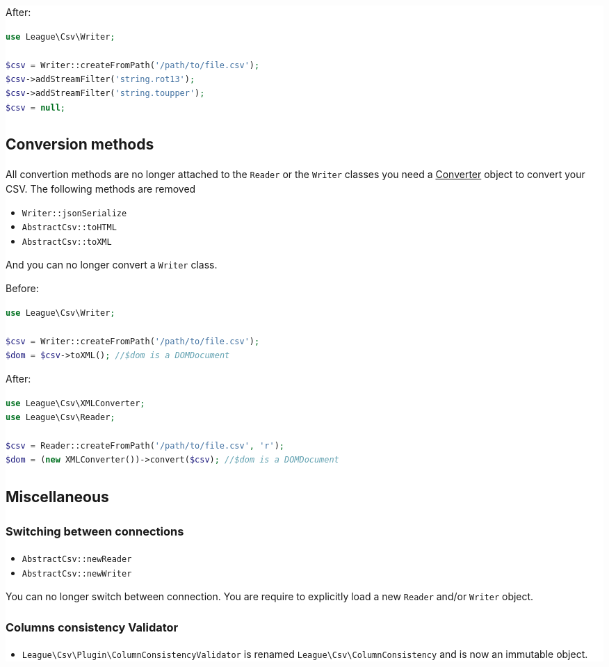 After:

```php
use League\Csv\Writer;

$csv = Writer::createFromPath('/path/to/file.csv');
$csv->addStreamFilter('string.rot13');
$csv->addStreamFilter('string.toupper');
$csv = null;
```

## Conversion methods

All convertion methods are no longer attached to the `Reader` or the `Writer` classes you need a [Converter](/9.0/reader/converter/) object to convert your CSV. The following methods are removed

- `Writer::jsonSerialize`
- `AbstractCsv::toHTML`
- `AbstractCsv::toXML`

And you can no longer convert a `Writer` class.

Before:

```php
use League\Csv\Writer;

$csv = Writer::createFromPath('/path/to/file.csv');
$dom = $csv->toXML(); //$dom is a DOMDocument
```

After:

```php
use League\Csv\XMLConverter;
use League\Csv\Reader;

$csv = Reader::createFromPath('/path/to/file.csv', 'r');
$dom = (new XMLConverter())->convert($csv); //$dom is a DOMDocument
```

## Miscellaneous

### Switching between connections

- `AbstractCsv::newReader`
- `AbstractCsv::newWriter`

You can no longer switch between connection. You are require to explicitly load a new `Reader` and/or `Writer` object.

### Columns consistency Validator

- `League\Csv\Plugin\ColumnConsistencyValidator` is renamed `League\Csv\ColumnConsistency` and is now an immutable object.
